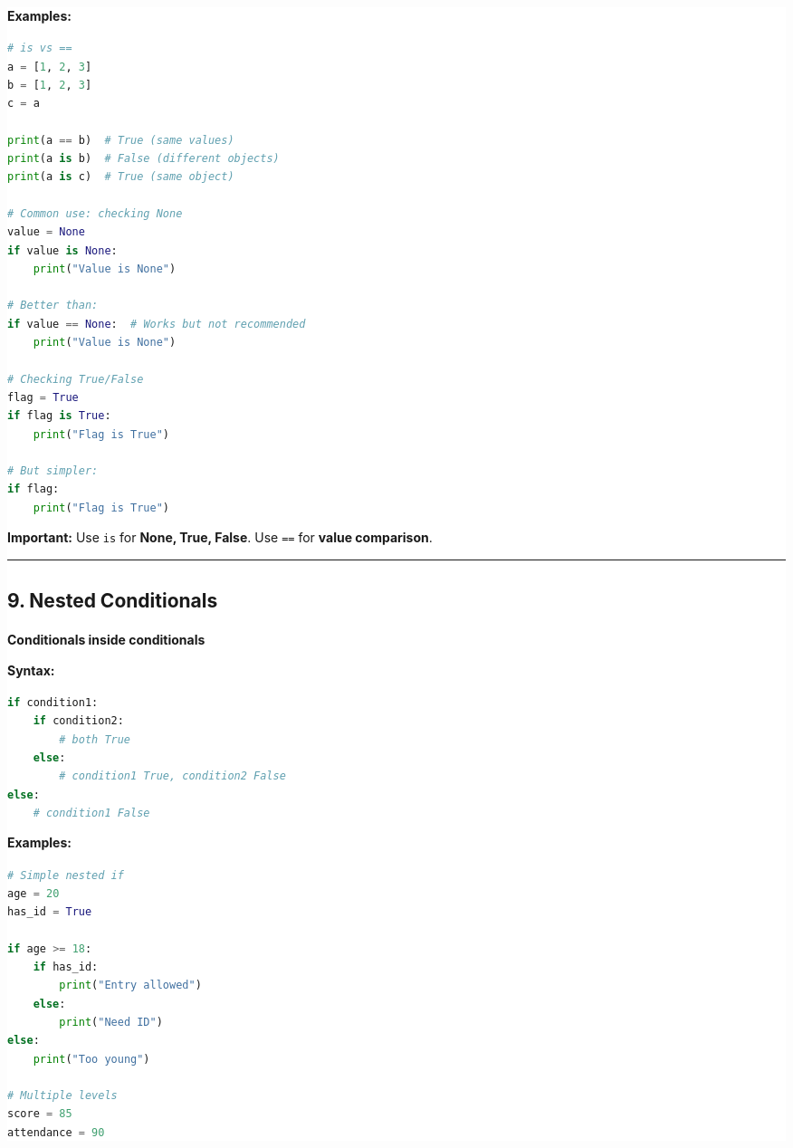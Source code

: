 **Examples:**
```python
# is vs ==
a = [1, 2, 3]
b = [1, 2, 3]
c = a

print(a == b)  # True (same values)
print(a is b)  # False (different objects)
print(a is c)  # True (same object)

# Common use: checking None
value = None
if value is None:
    print("Value is None")

# Better than:
if value == None:  # Works but not recommended
    print("Value is None")

# Checking True/False
flag = True
if flag is True:
    print("Flag is True")

# But simpler:
if flag:
    print("Flag is True")
```

**Important:** Use `is` for **None, True, False**. Use `==` for **value comparison**.

---

## 9. Nested Conditionals

**Conditionals inside conditionals**

**Syntax:**
```python
if condition1:
    if condition2:
        # both True
    else:
        # condition1 True, condition2 False
else:
    # condition1 False
```

**Examples:**
```python
# Simple nested if
age = 20
has_id = True

if age >= 18:
    if has_id:
        print("Entry allowed")
    else:
        print("Need ID")
else:
    print("Too young")

# Multiple levels
score = 85
attendance = 90
```